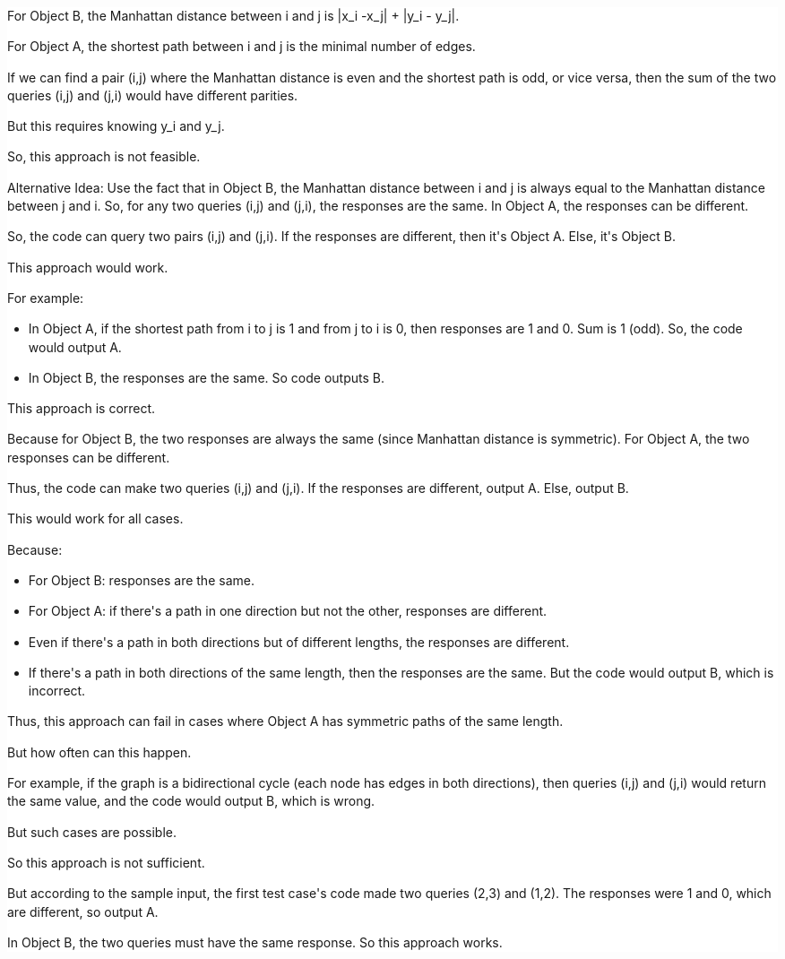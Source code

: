 For Object B, the Manhattan distance between i and j is |x_i -x_j| + |y_i - y_j|.

For Object A, the shortest path between i and j is the minimal number of edges.

If we can find a pair (i,j) where the Manhattan distance is even and the shortest path is odd, or vice versa, then the sum of the two queries (i,j) and (j,i) would have different parities.

But this requires knowing y_i and y_j.

So, this approach is not feasible.

Alternative Idea: Use the fact that in Object B, the Manhattan distance between i and j is always equal to the Manhattan distance between j and i. So, for any two queries (i,j) and (j,i), the responses are the same. In Object A, the responses can be different.

So, the code can query two pairs (i,j) and (j,i). If the responses are different, then it's Object A. Else, it's Object B.

This approach would work.

For example:

- In Object A, if the shortest path from i to j is 1 and from j to i is 0, then responses are 1 and 0. Sum is 1 (odd). So, the code would output A.

- In Object B, the responses are the same. So code outputs B.

This approach is correct.

Because for Object B, the two responses are always the same (since Manhattan distance is symmetric). For Object A, the two responses can be different.

Thus, the code can make two queries (i,j) and (j,i). If the responses are different, output A. Else, output B.

This would work for all cases.

Because:

- For Object B: responses are the same.

- For Object A: if there's a path in one direction but not the other, responses are different.

- Even if there's a path in both directions but of different lengths, the responses are different.

- If there's a path in both directions of the same length, then the responses are the same. But the code would output B, which is incorrect.

Thus, this approach can fail in cases where Object A has symmetric paths of the same length.

But how often can this happen.

For example, if the graph is a bidirectional cycle (each node has edges in both directions), then queries (i,j) and (j,i) would return the same value, and the code would output B, which is wrong.

But such cases are possible.

So this approach is not sufficient.

But according to the sample input, the first test case's code made two queries (2,3) and (1,2). The responses were 1 and 0, which are different, so output A.

In Object B, the two queries must have the same response. So this approach works.
